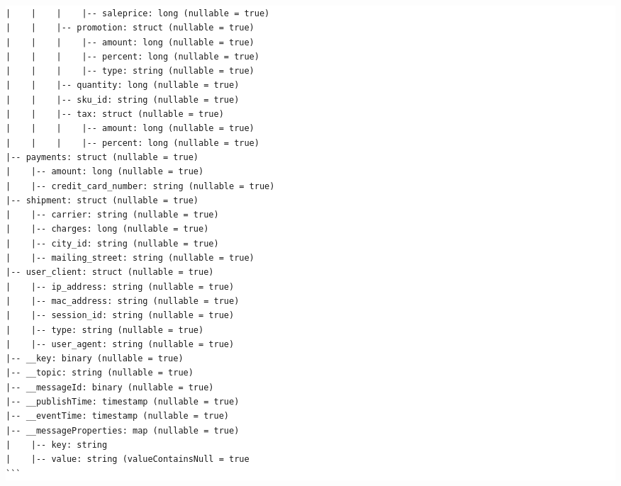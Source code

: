     |    |    |    |-- saleprice: long (nullable = true)
    |    |    |-- promotion: struct (nullable = true)
    |    |    |    |-- amount: long (nullable = true)
    |    |    |    |-- percent: long (nullable = true)
    |    |    |    |-- type: string (nullable = true)
    |    |    |-- quantity: long (nullable = true)
    |    |    |-- sku_id: string (nullable = true)
    |    |    |-- tax: struct (nullable = true)
    |    |    |    |-- amount: long (nullable = true)
    |    |    |    |-- percent: long (nullable = true)
    |-- payments: struct (nullable = true)
    |    |-- amount: long (nullable = true)
    |    |-- credit_card_number: string (nullable = true)
    |-- shipment: struct (nullable = true)
    |    |-- carrier: string (nullable = true)
    |    |-- charges: long (nullable = true)
    |    |-- city_id: string (nullable = true)
    |    |-- mailing_street: string (nullable = true)
    |-- user_client: struct (nullable = true)
    |    |-- ip_address: string (nullable = true)
    |    |-- mac_address: string (nullable = true)
    |    |-- session_id: string (nullable = true)
    |    |-- type: string (nullable = true)
    |    |-- user_agent: string (nullable = true)
    |-- __key: binary (nullable = true)
    |-- __topic: string (nullable = true)
    |-- __messageId: binary (nullable = true)
    |-- __publishTime: timestamp (nullable = true)
    |-- __eventTime: timestamp (nullable = true)
    |-- __messageProperties: map (nullable = true)
    |    |-- key: string
    |    |-- value: string (valueContainsNull = true
    ```